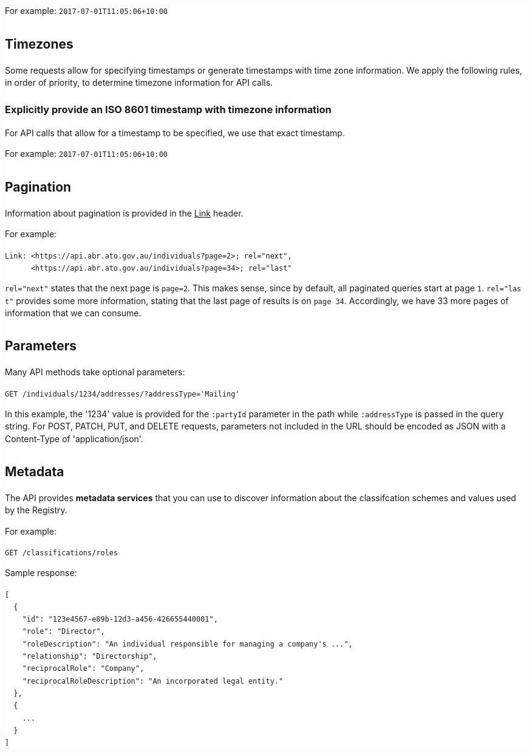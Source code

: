   For example: `2017-07-01T11:05:06+10:00`

## Timezones
Some requests allow for specifying timestamps or generate timestamps with time zone information. We apply the following rules, in order of priority, to determine timezone information for API calls.
### Explicitly provide an ISO 8601 timestamp with timezone information
For API calls that allow for a timestamp to be specified, we use that exact timestamp.

  For example: `2017-07-01T11:05:06+10:00`

## Pagination
Information about pagination is provided in the [Link](https://tools.ietf.org/html/rfc5988#page-6) header.

  For example:

    Link: <https://api.abr.ato.gov.au/individuals?page=2>; rel="next",
          <https://api.abr.ato.gov.au/individuals?page=34>; rel="last"

`rel="next"` states that the next page is `page=2`. This makes sense, since by default, all paginated queries start at page `1`. `rel="last"` provides some more information, stating that the last page of results is on `page 34`. Accordingly, we have 33 more pages of information that we can consume.
## Parameters
Many API methods take optional parameters:

    GET /individuals/1234/addresses/?addressType='Mailing'

In this example, the '1234' value is provided for the `:partyId` parameter in the path while `:addressType` is passed in the query string.
For POST, PATCH, PUT, and DELETE requests, parameters not included in the URL should be encoded as JSON with a Content-Type of 'application/json'.
## Metadata
The API provides **metadata services** that you can use to discover information about the classifcation schemes and values used by the Registry.

  For example:

    GET /classifications/roles

  Sample response:

    [
      {
        "id": "123e4567-e89b-12d3-a456-426655440001",
        "role": "Director",
        "roleDescription": "An individual responsible for managing a company's ...",
        "relationship": "Directorship",
        "reciprocalRole": "Company",
        "reciprocalRoleDescription": "An incorporated legal entity."
      },
      {
        ...
      }
    ]
